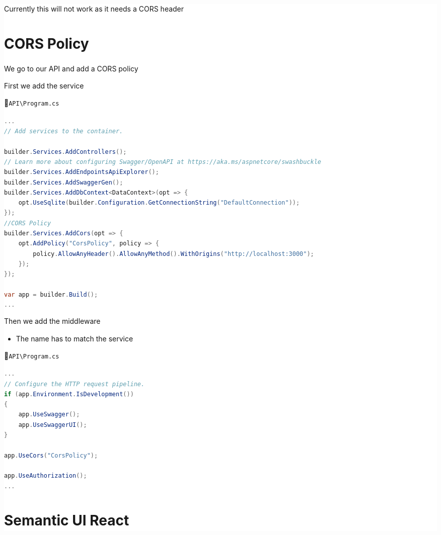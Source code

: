Currently this will not work as it needs a CORS header

# CORS Policy

We go to our API and add a CORS policy

First we add the service

📁`API\Program.cs`
```cs
...
// Add services to the container.

builder.Services.AddControllers();
// Learn more about configuring Swagger/OpenAPI at https://aka.ms/aspnetcore/swashbuckle
builder.Services.AddEndpointsApiExplorer();
builder.Services.AddSwaggerGen();
builder.Services.AddDbContext<DataContext>(opt => {
    opt.UseSqlite(builder.Configuration.GetConnectionString("DefaultConnection"));
});
//CORS Policy
builder.Services.AddCors(opt => {
    opt.AddPolicy("CorsPolicy", policy => {
        policy.AllowAnyHeader().AllowAnyMethod().WithOrigins("http://localhost:3000");
    });
});

var app = builder.Build();
...
```

Then we add the middleware
- The name has to match the service

📁`API\Program.cs`
```cs
...
// Configure the HTTP request pipeline.
if (app.Environment.IsDevelopment())
{
    app.UseSwagger();
    app.UseSwaggerUI();
}

app.UseCors("CorsPolicy");

app.UseAuthorization();
...
```

# Semantic UI React

